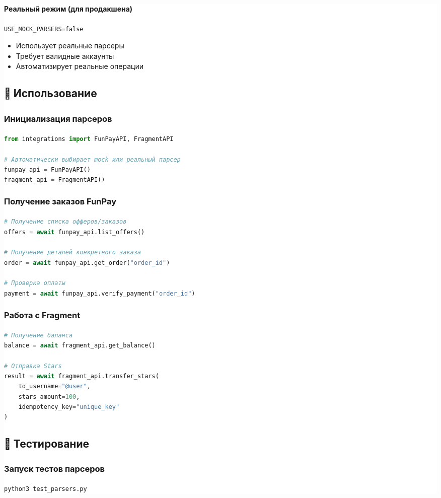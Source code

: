 #### Реальный режим (для продакшена)
```env
USE_MOCK_PARSERS=false
```
- Использует реальные парсеры
- Требует валидные аккаунты
- Автоматизирует реальные операции

## 🔧 Использование

### Инициализация парсеров
```python
from integrations import FunPayAPI, FragmentAPI

# Автоматически выбирает mock или реальный парсер
funpay_api = FunPayAPI()
fragment_api = FragmentAPI()
```

### Получение заказов FunPay
```python
# Получение списка офферов/заказов
offers = await funpay_api.list_offers()

# Получение деталей конкретного заказа
order = await funpay_api.get_order("order_id")

# Проверка оплаты
payment = await funpay_api.verify_payment("order_id")
```

### Работа с Fragment
```python
# Получение баланса
balance = await fragment_api.get_balance()

# Отправка Stars
result = await fragment_api.transfer_stars(
    to_username="@user",
    stars_amount=100,
    idempotency_key="unique_key"
)
```

## 🧪 Тестирование

### Запуск тестов парсеров
```bash
python3 test_parsers.py
```
